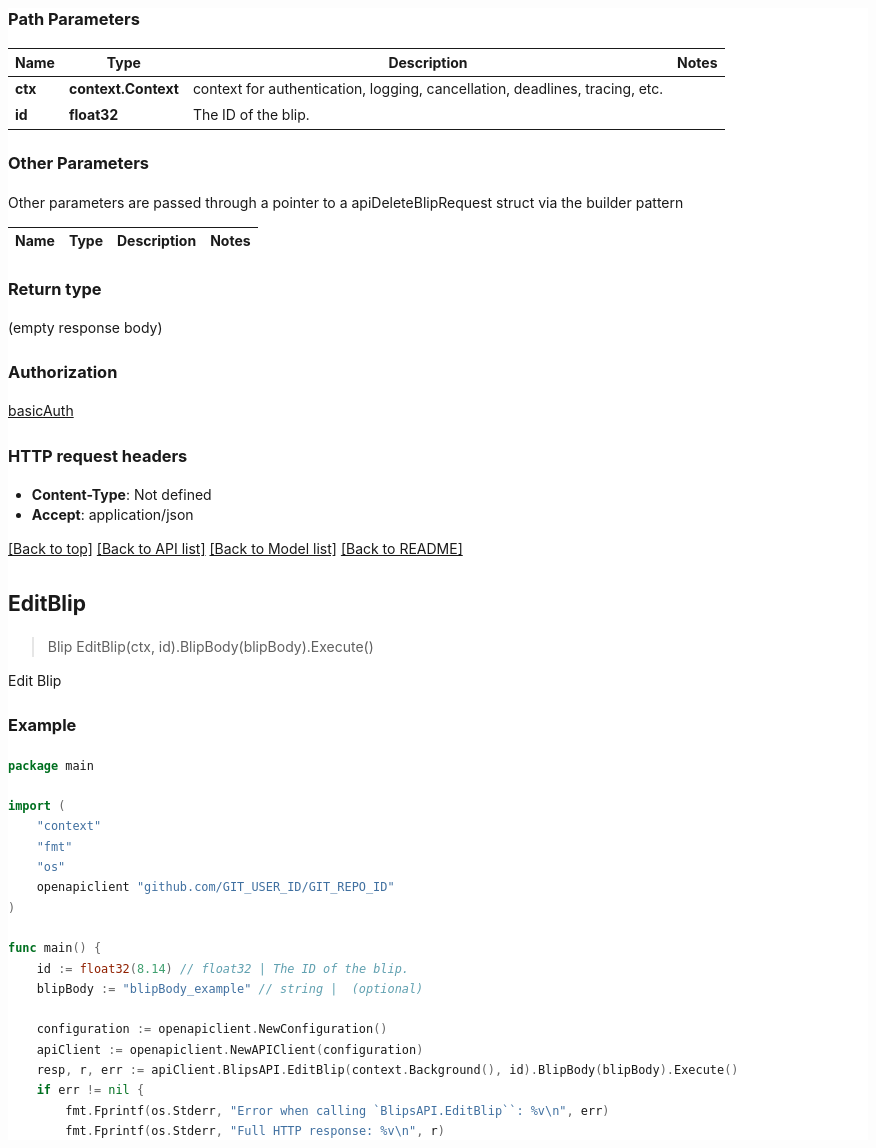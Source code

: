 ### Path Parameters


Name | Type | Description  | Notes
------------- | ------------- | ------------- | -------------
**ctx** | **context.Context** | context for authentication, logging, cancellation, deadlines, tracing, etc.
**id** | **float32** | The ID of the blip. | 

### Other Parameters

Other parameters are passed through a pointer to a apiDeleteBlipRequest struct via the builder pattern


Name | Type | Description  | Notes
------------- | ------------- | ------------- | -------------


### Return type

 (empty response body)

### Authorization

[basicAuth](../README.md#basicAuth)

### HTTP request headers

- **Content-Type**: Not defined
- **Accept**: application/json

[[Back to top]](#) [[Back to API list]](../README.md#documentation-for-api-endpoints)
[[Back to Model list]](../README.md#documentation-for-models)
[[Back to README]](../README.md)


## EditBlip

> Blip EditBlip(ctx, id).BlipBody(blipBody).Execute()

Edit Blip



### Example

```go
package main

import (
	"context"
	"fmt"
	"os"
	openapiclient "github.com/GIT_USER_ID/GIT_REPO_ID"
)

func main() {
	id := float32(8.14) // float32 | The ID of the blip.
	blipBody := "blipBody_example" // string |  (optional)

	configuration := openapiclient.NewConfiguration()
	apiClient := openapiclient.NewAPIClient(configuration)
	resp, r, err := apiClient.BlipsAPI.EditBlip(context.Background(), id).BlipBody(blipBody).Execute()
	if err != nil {
		fmt.Fprintf(os.Stderr, "Error when calling `BlipsAPI.EditBlip``: %v\n", err)
		fmt.Fprintf(os.Stderr, "Full HTTP response: %v\n", r)
```